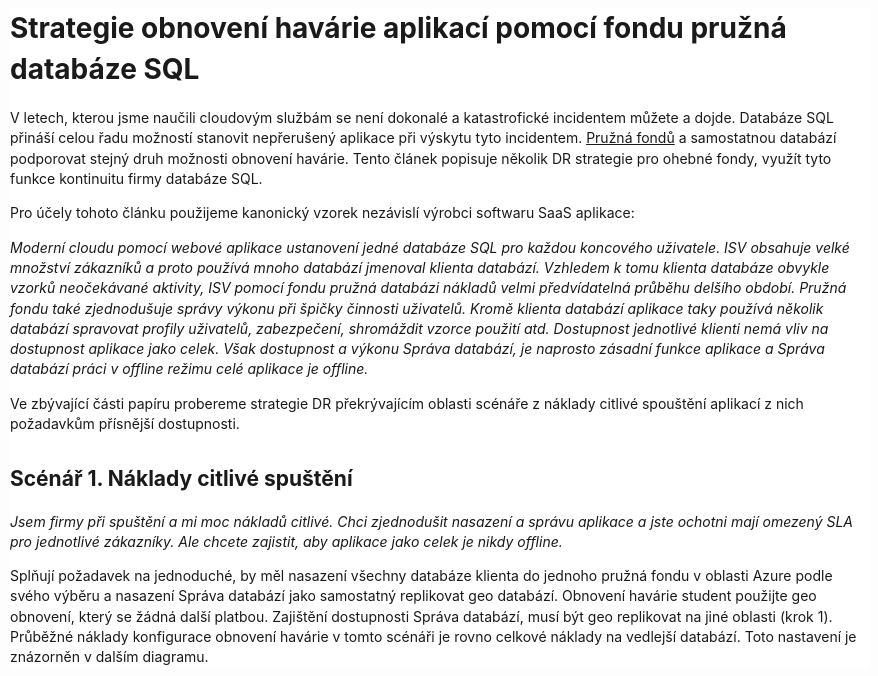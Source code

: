 <properties 
   pageTitle="Navrhování cloudové řešení pro obnovení havárie s použitím Geo replikace databáze SQL | Microsoft Azure"
   description="Zjistěte, jak navrhnout cloudové řešení pro obnovení havárie volbou vpravo převzetí vzorku."
   services="sql-database"
   documentationCenter="" 
   authors="anosov1960" 
   manager="jhubbard" 
   editor="monicar"/>

<tags
   ms.service="sql-database"
   ms.devlang="NA"
   ms.topic="article"
   ms.tgt_pltfrm="NA"
   ms.workload="NA" 
   ms.date="07/16/2016"
   ms.author="sashan"/>

# <a name="disaster-recovery-strategies-for-applications-using-sql-database-elastic-pool"></a>Strategie obnovení havárie aplikací pomocí fondu pružná databáze SQL 

V letech, kterou jsme naučili cloudovým službám se není dokonalé a katastrofické incidentem můžete a dojde. Databáze SQL přináší celou řadu možností stanovit nepřerušený aplikace při výskytu tyto incidentem. [Pružná fondů](sql-database-elastic-pool.md) a samostatnou databází podporovat stejný druh možnosti obnovení havárie. Tento článek popisuje několik DR strategie pro ohebné fondy, využít tyto funkce kontinuitu firmy databáze SQL.

Pro účely tohoto článku použijeme kanonický vzorek nezávislí výrobci softwaru SaaS aplikace:

<i>Moderní cloudu pomocí webové aplikace ustanovení jedné databáze SQL pro každou koncového uživatele. ISV obsahuje velké množství zákazníků a proto používá mnoho databází jmenoval klienta databází. Vzhledem k tomu klienta databáze obvykle vzorků neočekávané aktivity, ISV pomocí fondu pružná databázi nákladů velmi předvídatelná průběhu delšího období. Pružná fondu také zjednodušuje správy výkonu při špičky činnosti uživatelů. Kromě klienta databází aplikace taky používá několik databází spravovat profily uživatelů, zabezpečení, shromáždit vzorce použití atd. Dostupnost jednotlivé klienti nemá vliv na dostupnost aplikace jako celek. Však dostupnost a výkonu Správa databází, je naprosto zásadní funkce aplikace a Správa databází práci v offline režimu celé aplikace je offline.</i>  

Ve zbývající části papíru probereme strategie DR překrývajícím oblasti scénáře z náklady citlivé spouštění aplikací z nich požadavkům přísnější dostupnosti.  

## <a name="scenario-1-cost-sensitive-startup"></a>Scénář 1. Náklady citlivé spuštění

<i>Jsem firmy při spuštění a mi moc nákladů citlivé.  Chci zjednodušit nasazení a správu aplikace a jste ochotni mají omezený SLA pro jednotlivé zákazníky. Ale chcete zajistit, aby aplikace jako celek je nikdy offline.</i>

Splňují požadavek na jednoduché, by měl nasazení všechny databáze klienta do jednoho pružná fondu v oblasti Azure podle svého výběru a nasazení Správa databází jako samostatný replikovat geo databází. Obnovení havárie student použijte geo obnovení, který se žádná další platbou. Zajištění dostupnosti Správa databází, musí být geo replikovat na jiné oblasti (krok 1). Průběžné náklady konfigurace obnovení havárie v tomto scénáři je rovno celkové náklady na vedlejší databází. Toto nastavení je znázorněn v dalším diagramu.
